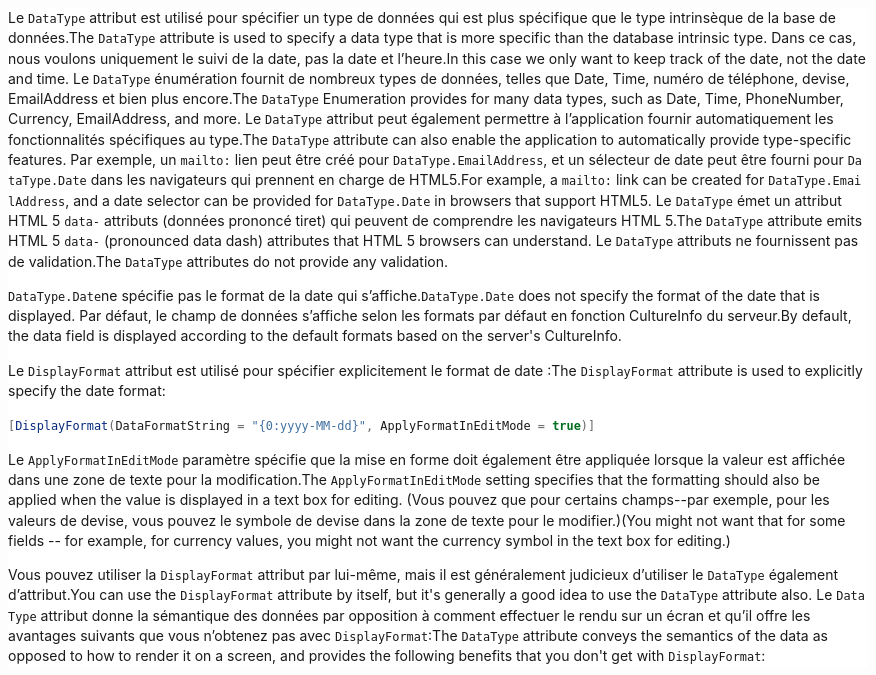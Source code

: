 <span data-ttu-id="fdecc-121">Le `DataType` attribut est utilisé pour spécifier un type de données qui est plus spécifique que le type intrinsèque de la base de données.</span><span class="sxs-lookup"><span data-stu-id="fdecc-121">The `DataType` attribute is used to specify a data type that is more specific than the database intrinsic type.</span></span> <span data-ttu-id="fdecc-122">Dans ce cas, nous voulons uniquement le suivi de la date, pas la date et l’heure.</span><span class="sxs-lookup"><span data-stu-id="fdecc-122">In this case we only want to keep track of the date, not the date and time.</span></span> <span data-ttu-id="fdecc-123">Le `DataType` énumération fournit de nombreux types de données, telles que Date, Time, numéro de téléphone, devise, EmailAddress et bien plus encore.</span><span class="sxs-lookup"><span data-stu-id="fdecc-123">The  `DataType` Enumeration provides for many data types, such as Date, Time, PhoneNumber, Currency, EmailAddress, and more.</span></span> <span data-ttu-id="fdecc-124">Le `DataType` attribut peut également permettre à l’application fournir automatiquement les fonctionnalités spécifiques au type.</span><span class="sxs-lookup"><span data-stu-id="fdecc-124">The `DataType` attribute can also enable the application to automatically provide type-specific features.</span></span> <span data-ttu-id="fdecc-125">Par exemple, un `mailto:` lien peut être créé pour `DataType.EmailAddress`, et un sélecteur de date peut être fourni pour `DataType.Date` dans les navigateurs qui prennent en charge de HTML5.</span><span class="sxs-lookup"><span data-stu-id="fdecc-125">For example, a `mailto:` link can be created for `DataType.EmailAddress`, and a date selector can be provided for `DataType.Date` in browsers that support HTML5.</span></span> <span data-ttu-id="fdecc-126">Le `DataType` émet un attribut HTML 5 `data-` attributs (données prononcé tiret) qui peuvent de comprendre les navigateurs HTML 5.</span><span class="sxs-lookup"><span data-stu-id="fdecc-126">The `DataType` attribute emits HTML 5 `data-` (pronounced data dash) attributes that HTML 5 browsers can understand.</span></span> <span data-ttu-id="fdecc-127">Le `DataType` attributs ne fournissent pas de validation.</span><span class="sxs-lookup"><span data-stu-id="fdecc-127">The `DataType` attributes do not provide any validation.</span></span>

<span data-ttu-id="fdecc-128">`DataType.Date`ne spécifie pas le format de la date qui s’affiche.</span><span class="sxs-lookup"><span data-stu-id="fdecc-128">`DataType.Date` does not specify the format of the date that is displayed.</span></span> <span data-ttu-id="fdecc-129">Par défaut, le champ de données s’affiche selon les formats par défaut en fonction CultureInfo du serveur.</span><span class="sxs-lookup"><span data-stu-id="fdecc-129">By default, the data field is displayed according to the default formats based on the server's CultureInfo.</span></span>

<span data-ttu-id="fdecc-130">Le `DisplayFormat` attribut est utilisé pour spécifier explicitement le format de date :</span><span class="sxs-lookup"><span data-stu-id="fdecc-130">The `DisplayFormat` attribute is used to explicitly specify the date format:</span></span>

```csharp
[DisplayFormat(DataFormatString = "{0:yyyy-MM-dd}", ApplyFormatInEditMode = true)]
```

<span data-ttu-id="fdecc-131">Le `ApplyFormatInEditMode` paramètre spécifie que la mise en forme doit également être appliquée lorsque la valeur est affichée dans une zone de texte pour la modification.</span><span class="sxs-lookup"><span data-stu-id="fdecc-131">The `ApplyFormatInEditMode` setting specifies that the formatting should also be applied when the value is displayed in a text box for editing.</span></span> <span data-ttu-id="fdecc-132">(Vous pouvez que pour certains champs--par exemple, pour les valeurs de devise, vous pouvez le symbole de devise dans la zone de texte pour le modifier.)</span><span class="sxs-lookup"><span data-stu-id="fdecc-132">(You might not want that for some fields -- for example, for currency values, you might not want the currency symbol in the text box for editing.)</span></span>

<span data-ttu-id="fdecc-133">Vous pouvez utiliser la `DisplayFormat` attribut par lui-même, mais il est généralement judicieux d’utiliser le `DataType` également d’attribut.</span><span class="sxs-lookup"><span data-stu-id="fdecc-133">You can use the `DisplayFormat` attribute by itself, but it's generally a good idea to use the `DataType` attribute also.</span></span> <span data-ttu-id="fdecc-134">Le `DataType` attribut donne la sémantique des données par opposition à comment effectuer le rendu sur un écran et qu’il offre les avantages suivants que vous n’obtenez pas avec `DisplayFormat`:</span><span class="sxs-lookup"><span data-stu-id="fdecc-134">The `DataType` attribute conveys the semantics of the data as opposed to how to render it on a screen, and provides the following benefits that you don't get with `DisplayFormat`:</span></span>
